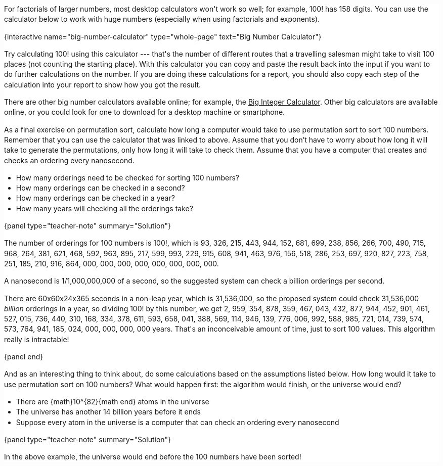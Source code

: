For factorials of larger numbers, most desktop calculators won't work so well; for example, 100! has 158 digits. You can use the calculator below to work with huge numbers (especially when using factorials and exponents).  

{interactive name="big-number-calculator" type="whole-page" text="Big Number Calculator"}

Try calculating 100! using this calculator --- that's the number of different routes that a travelling salesman might take to visit 100 places (not counting the starting place). With this calculator you can copy and paste the result back into the input if you want to do further calculations on the number. If you are doing these calculations for a report, you should also copy each step of the calculation into your report to show how you got the result.

There are other big number calculators available online; for example, the [Big Integer Calculator](http://www.javascripter.net/math/calculators/100digitbigintcalculator.htm). Other big calculators are available online, or you could look for one to download for a desktop machine or smartphone.

As a final exercise on permutation sort, calculate how long a computer would take to use permutation sort to sort 100 numbers. Remember that you can use the calculator that was linked to above. Assume that you don’t have to worry about how long it will take to generate the permutations, only how long it will take to check them. Assume that you have a computer that creates and checks an ordering every nanosecond.

- How many orderings need to be checked for sorting 100 numbers?
- How many orderings can be checked in a second?
- How many orderings can be checked in a year?
- How many years will checking all the orderings take?

{panel type="teacher-note" summary="Solution"}

The number of orderings for 100 numbers is 100!, which is 93, 326, 215, 443, 944, 152, 681, 699, 238, 856, 266, 700, 490, 715, 968, 264, 381, 621, 468, 592, 963, 895, 217, 599, 993, 229, 915, 608, 941, 463, 976, 156, 518, 286, 253, 697, 920, 827, 223, 758, 251, 185, 210, 916, 864, 000, 000, 000, 000, 000, 000, 000, 000.

A nanosecond is 1/1,000,000,000 of a second, so the suggested system can check a billion orderings per second.

There are 60x60x24x365 seconds in a non-leap year, which is 31,536,000, so the proposed system could check 31,536,000 *billion* orderings in a year, so dividing 100! by this number, we get 2, 959, 354, 878, 359, 467, 043, 432, 877, 944, 452, 901, 461, 527, 015, 736, 440, 310, 168, 334, 378, 611, 593, 658, 041, 388, 569, 114, 946, 139, 776, 006, 992, 588, 985, 721, 014, 739, 574, 573, 764, 941, 185, 024, 000, 000, 000, 000 years. That's an inconceivable amount of time, just to sort 100 values. This algorithm really is intractable!

{panel end}

And as an interesting thing to think about, do some calculations based on the assumptions listed below. How long would it take to use permutation sort on 100 numbers? What would happen first: the algorithm would finish, or the universe would end?

- There are {math}10^{82}{math end} atoms in the universe
- The universe has another 14 billion years before it ends
- Suppose every atom in the universe is a computer that can check an ordering every nanosecond

{panel type="teacher-note" summary="Solution"}

In the above example, the universe would end before the 100 numbers have been sorted!
